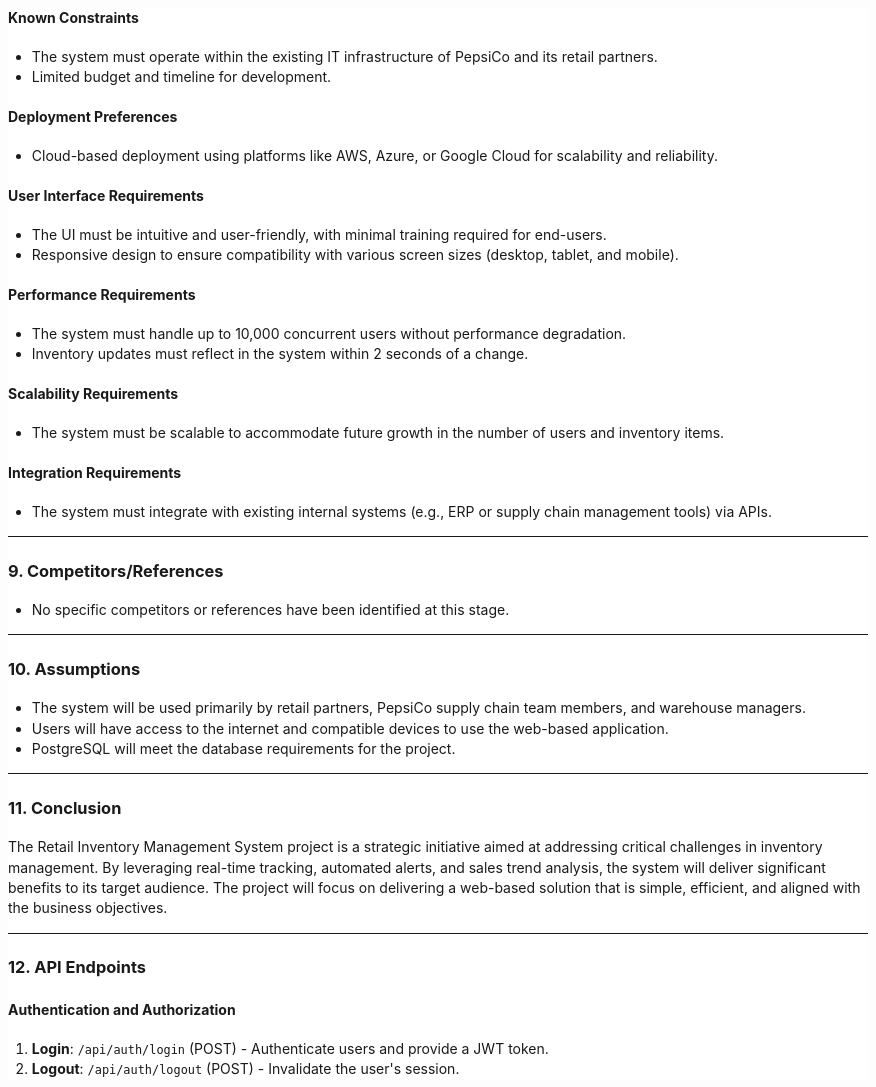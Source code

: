 #### **Known Constraints**
- The system must operate within the existing IT infrastructure of PepsiCo and its retail partners.
- Limited budget and timeline for development.

#### **Deployment Preferences**
- Cloud-based deployment using platforms like AWS, Azure, or Google Cloud for scalability and reliability.

#### **User Interface Requirements**
- The UI must be intuitive and user-friendly, with minimal training required for end-users.
- Responsive design to ensure compatibility with various screen sizes (desktop, tablet, and mobile).

#### **Performance Requirements**
- The system must handle up to 10,000 concurrent users without performance degradation.
- Inventory updates must reflect in the system within 2 seconds of a change.

#### **Scalability Requirements**
- The system must be scalable to accommodate future growth in the number of users and inventory items.

#### **Integration Requirements**
- The system must integrate with existing internal systems (e.g., ERP or supply chain management tools) via APIs.

---

### 9. **Competitors/References**
- No specific competitors or references have been identified at this stage.

---

### 10. **Assumptions**
- The system will be used primarily by retail partners, PepsiCo supply chain team members, and warehouse managers.
- Users will have access to the internet and compatible devices to use the web-based application.
- PostgreSQL will meet the database requirements for the project.

---

### 11. **Conclusion**
The Retail Inventory Management System project is a strategic initiative aimed at addressing critical challenges in inventory management. By leveraging real-time tracking, automated alerts, and sales trend analysis, the system will deliver significant benefits to its target audience. The project will focus on delivering a web-based solution that is simple, efficient, and aligned with the business objectives.

---

### 12. **API Endpoints**
#### **Authentication and Authorization**
1. **Login**: `/api/auth/login` (POST) - Authenticate users and provide a JWT token.
2. **Logout**: `/api/auth/logout` (POST) - Invalidate the user's session.
